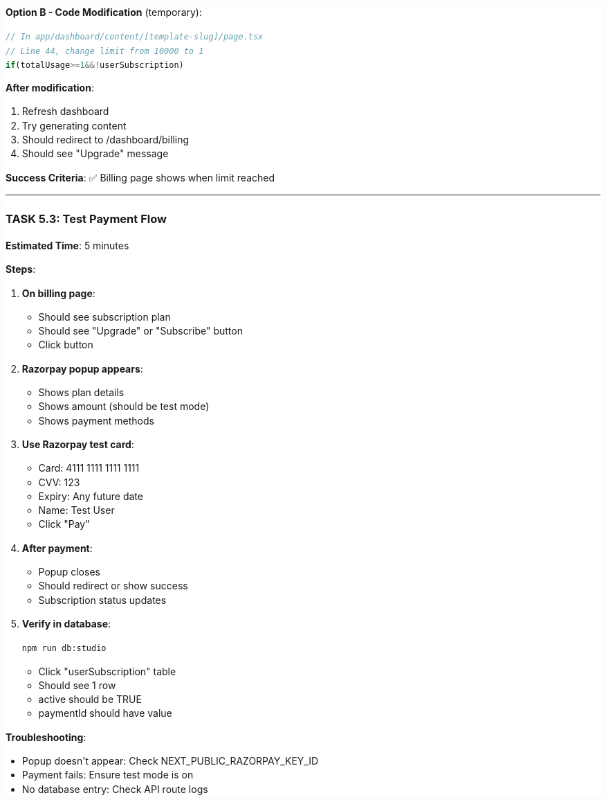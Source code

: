 **Option B - Code Modification** (temporary):
```typescript
// In app/dashboard/content/[template-slug]/page.tsx
// Line 44, change limit from 10000 to 1
if(totalUsage>=1&&!userSubscription)
```

**After modification**:
1. Refresh dashboard
2. Try generating content
3. Should redirect to /dashboard/billing
4. Should see "Upgrade" message

**Success Criteria**: ✅ Billing page shows when limit reached

---

### TASK 5.3: Test Payment Flow
**Estimated Time**: 5 minutes

**Steps**:

1. **On billing page**:
   - Should see subscription plan
   - Should see "Upgrade" or "Subscribe" button
   - Click button

2. **Razorpay popup appears**:
   - Shows plan details
   - Shows amount (should be test mode)
   - Shows payment methods

3. **Use Razorpay test card**:
   - Card: 4111 1111 1111 1111
   - CVV: 123
   - Expiry: Any future date
   - Name: Test User
   - Click "Pay"

4. **After payment**:
   - Popup closes
   - Should redirect or show success
   - Subscription status updates

5. **Verify in database**:
   ```bash
   npm run db:studio
   ```
   - Click "userSubscription" table
   - Should see 1 row
   - active should be TRUE
   - paymentId should have value

**Troubleshooting**:
- Popup doesn't appear: Check NEXT_PUBLIC_RAZORPAY_KEY_ID
- Payment fails: Ensure test mode is on
- No database entry: Check API route logs
